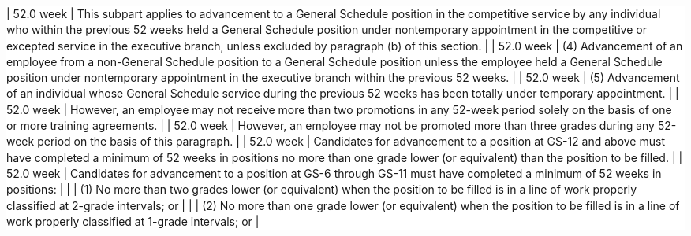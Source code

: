 | 52.0 week  | This subpart applies to advancement to a General Schedule position in the competitive service by any individual who within the previous 52 weeks held a General Schedule position under nontemporary appointment in the competitive or excepted service in the executive branch, unless excluded by paragraph (b) of this section.                                                                                                                                                                                                                                                                                   |
| 52.0 week  | (4) Advancement of an employee from a non-General Schedule position to a General Schedule position unless the employee held a General Schedule position under nontemporary appointment in the executive branch within the previous 52 weeks.                                                                                                                                                                                                                                                                                                                                                                         |
| 52.0 week  | (5) Advancement of an individual whose General Schedule service during the previous 52 weeks has been totally under temporary appointment.                                                                                                                                                                                                                                                                                                                                                                                                                                                                           |
| 52.0 week  | However, an employee may not receive more than two promotions in any 52-week period solely on the basis of one or more training agreements.                                                                                                                                                                                                                                                                                                                                                                                                                                                                          |
| 52.0 week  | However, an employee may not be promoted more than three grades during any 52-week period on the basis of this paragraph.                                                                                                                                                                                                                                                                                                                                                                                                                                                                                            |
| 52.0 week  | Candidates for advancement to a position at GS-12 and above must have completed a minimum of 52 weeks in positions no more than one grade lower (or equivalent) than the position to be filled.                                                                                                                                                                                                                                                                                                                                                                                                                      |
| 52.0 week  | Candidates for advancement to a position at GS-6 through GS-11 must have completed a minimum of 52 weeks in positions:                                                                                                                                                                                                                                                                                                                                                                                                                                                                                               |
|            |               (1) No more than two grades lower (or equivalent) when the position to be filled is in a line of work properly classified at 2-grade intervals; or                                                                                                                                                                                                                                                                                                                                                                                                                                                     |
|            |               (2) No more than one grade lower (or equivalent) when the position to be filled is in a line of work properly classified at 1-grade intervals; or                                                                                                                                                                                                                                                                                                                                                                                                                                                      |